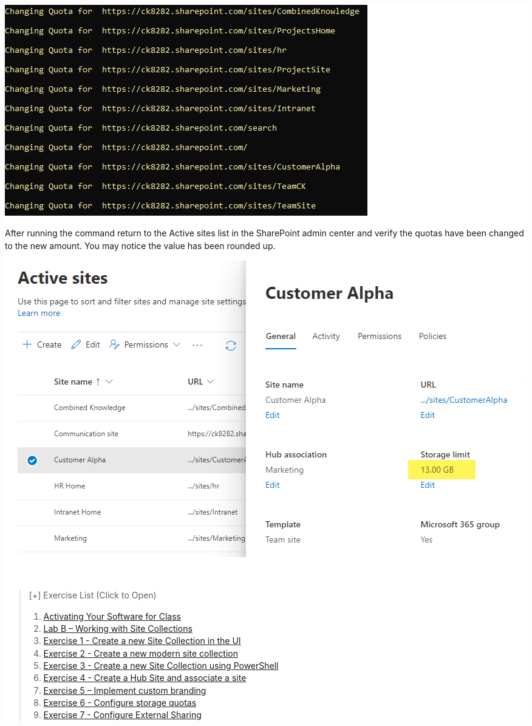 <p class="block_57"><img alt="Text  Description automatically generated" class="calibre467" src="https://raw.githubusercontent.com/WebucatorTraining/skillable/main/55238/epub/images/image-550.png"/></p>
<p class="block_">After running the command return to the Active sites list in the SharePoint admin center and verify the quotas have been changed to the new amount. You may notice the value has been rounded up.</p>
<p class="block_57"><img alt="Graphical user interface, text, application, email  Description automatically generated" class="calibre468" src="https://raw.githubusercontent.com/WebucatorTraining/skillable/main/55238/epub/images/image-551.png"/></p>
<p class="block_5" id="id_Toc129014172"> </p>


>[+] Exercise List (Click to Open)
> 1. [Activating Your Software for Class](#activating-your-software-for-class)
> 1. [Lab B – Working with Site Collections](#lab-b-–-working-with-site-collections)
> 1. [Exercise 1 - Create a new Site Collection in the UI](#exercise-1---create-a-new-site-collection-in-the-ui)
> 1. [Exercise 2 - Create a new modern site collection](#exercise-2---create-a-new-modern-site-collection)
> 1. [Exercise 3 - Create a new Site Collection using PowerShell](#exercise-3---create-a-new-site-collection-using-powershell)
> 1. [Exercise 4 - Create a Hub Site and associate a site](#exercise-4---create-a-hub-site-and-associate-a-site)
> 1. [Exercise 5 – Implement custom branding](#exercise-5-–-implement-custom-branding)
> 1. [Exercise 6 - Configure storage quotas](#exercise-6---configure-storage-quotas)
> 1. [Exercise 7 - Configure External Sharing](#exercise-7---configure-external-sharing)